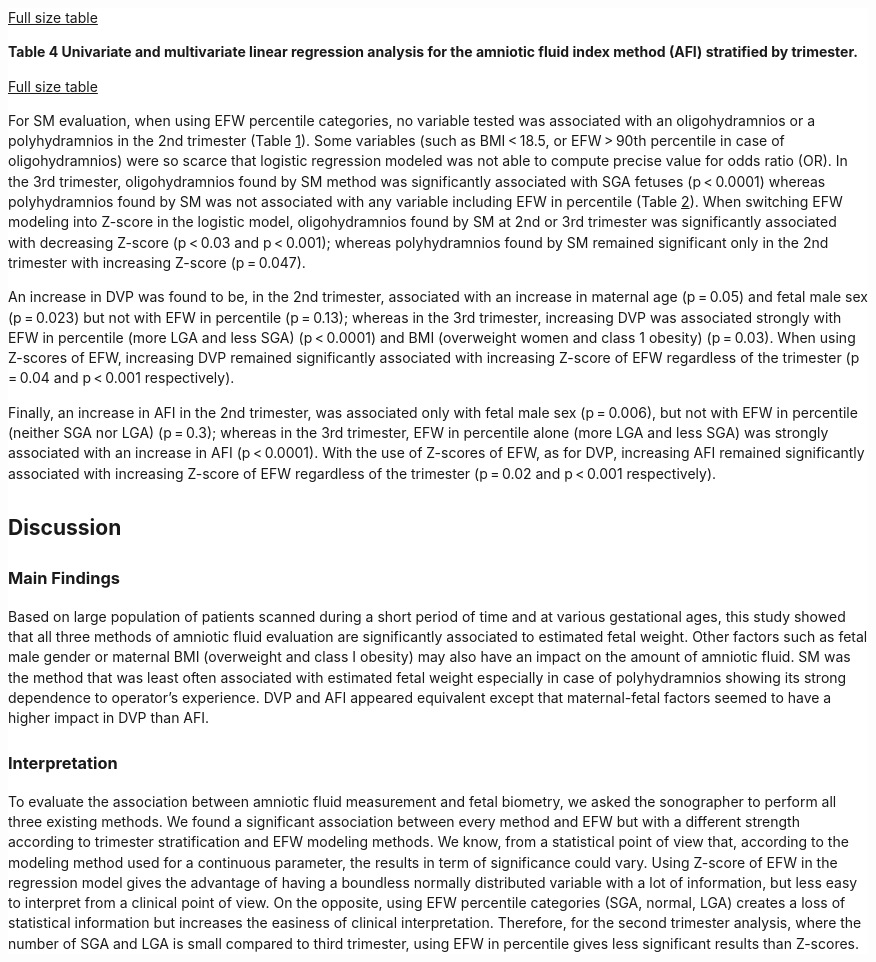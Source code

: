 [Full size table](https://www.nature.com/articles/s41598-018-25497-3/tables/3)

**Table 4 Univariate and multivariate linear regression analysis for the amniotic fluid index method (AFI) stratified by trimester.**

[Full size table](https://www.nature.com/articles/s41598-018-25497-3/tables/4)

For SM evaluation, when using EFW percentile categories, no variable tested was associated with an oligohydramnios or a polyhydramnios in the 2nd trimester (Table [1](https://www.nature.com/articles/s41598-018-25497-3#Tab1)). Some variables (such as BMI < 18.5, or EFW > 90th percentile in case of oligohydramnios) were so scarce that logistic regression modeled was not able to compute precise value for odds ratio (OR). In the 3rd trimester, oligohydramnios found by SM method was significantly associated with SGA fetuses (p < 0.0001) whereas polyhydramnios found by SM was not associated with any variable including EFW in percentile (Table [2](https://www.nature.com/articles/s41598-018-25497-3#Tab2)). When switching EFW modeling into Z-score in the logistic model, oligohydramnios found by SM at 2nd or 3rd trimester was significantly associated with decreasing Z-score (p < 0.03 and p < 0.001); whereas polyhydramnios found by SM remained significant only in the 2nd trimester with increasing Z-score (p = 0.047).

An increase in DVP was found to be, in the 2nd trimester, associated with an increase in maternal age (p = 0.05) and fetal male sex (p = 0.023) but not with EFW in percentile (p = 0.13); whereas in the 3rd trimester, increasing DVP was associated strongly with EFW in percentile (more LGA and less SGA) (p < 0.0001) and BMI (overweight women and class 1 obesity) (p = 0.03). When using Z-scores of EFW, increasing DVP remained significantly associated with increasing Z-score of EFW regardless of the trimester (p = 0.04 and p < 0.001 respectively).

Finally, an increase in AFI in the 2nd trimester, was associated only with fetal male sex (p = 0.006), but not with EFW in percentile (neither SGA nor LGA) (p = 0.3); whereas in the 3rd trimester, EFW in percentile alone (more LGA and less SGA) was strongly associated with an increase in AFI (p < 0.0001). With the use of Z-scores of EFW, as for DVP, increasing AFI remained significantly associated with increasing Z-score of EFW regardless of the trimester (p = 0.02 and p < 0.001 respectively).

## Discussion

### Main Findings

Based on large population of patients scanned during a short period of time and at various gestational ages, this study showed that all three methods of amniotic fluid evaluation are significantly associated to estimated fetal weight. Other factors such as fetal male gender or maternal BMI (overweight and class I obesity) may also have an impact on the amount of amniotic fluid. SM was the method that was least often associated with estimated fetal weight especially in case of polyhydramnios showing its strong dependence to operator’s experience. DVP and AFI appeared equivalent except that maternal-fetal factors seemed to have a higher impact in DVP than AFI.

### Interpretation

To evaluate the association between amniotic fluid measurement and fetal biometry, we asked the sonographer to perform all three existing methods. We found a significant association between every method and EFW but with a different strength according to trimester stratification and EFW modeling methods. We know, from a statistical point of view that, according to the modeling method used for a continuous parameter, the results in term of significance could vary. Using Z-score of EFW in the regression model gives the advantage of having a boundless normally distributed variable with a lot of information, but less easy to interpret from a clinical point of view. On the opposite, using EFW percentile categories (SGA, normal, LGA) creates a loss of statistical information but increases the easiness of clinical interpretation. Therefore, for the second trimester analysis, where the number of SGA and LGA is small compared to third trimester, using EFW in percentile gives less significant results than Z-scores.
